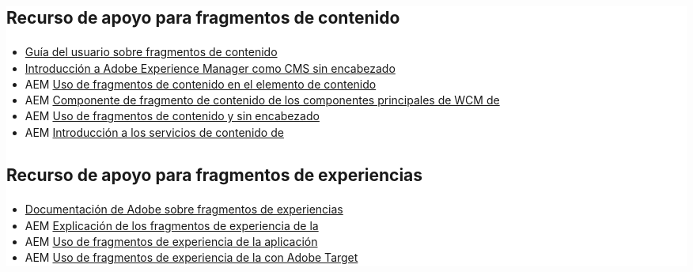 ## Recurso de apoyo para fragmentos de contenido

+ [Guía del usuario sobre fragmentos de contenido](https://experienceleague.adobe.com/docs/experience-manager-65/assets/home.html?lang=en&amp;topic=/experience-manager/6-5/assets/morehelp/content-fragments.ug.js)
+ [Introducción a Adobe Experience Manager como CMS sin encabezado](https://experienceleague.adobe.com/docs/experience-manager-cloud-service/content/headless/introduction.html?lang=es)
+ AEM [Uso de fragmentos de contenido en el elemento de contenido](https://experienceleague.adobe.com/docs/experience-manager-learn/sites/content-fragments/content-fragments-feature-video-use.html?lang=en)
+ AEM [Componente de fragmento de contenido de los componentes principales de WCM de](https://experienceleague.adobe.com/docs/experience-manager-core-components/using/components/content-fragment-component.html?lang=es)
+ AEM [Uso de fragmentos de contenido y sin encabezado](https://experienceleague.adobe.com/docs/experience-manager-learn/getting-started-with-aem-headless/overview.html?lang=en)
+ AEM [Introducción a los servicios de contenido de](https://experienceleague.adobe.com/docs/experience-manager-learn/getting-started-with-aem-headless/content-services/overview.html?lang=en)

## Recurso de apoyo para fragmentos de experiencias

+ [Documentación de Adobe sobre fragmentos de experiencias](https://experienceleague.adobe.com/docs/experience-manager-65/authoring/authoring/experience-fragments.html?lang=en)
+ AEM [Explicación de los fragmentos de experiencia de la](https://experienceleague.adobe.com/docs/experience-manager-learn/sites/experience-fragments/experience-fragments-feature-video-use.html?lang=en)
+ AEM [Uso de fragmentos de experiencia de la aplicación](https://experienceleague.adobe.com/docs/experience-manager-learn/sites/experience-fragments/experience-fragments-feature-video-use.html?lang=en)
+ AEM [Uso de fragmentos de experiencia de la con Adobe Target](https://medium.com/adobetech/experience-fragments-and-adobe-target-d8d74381b9b2)
